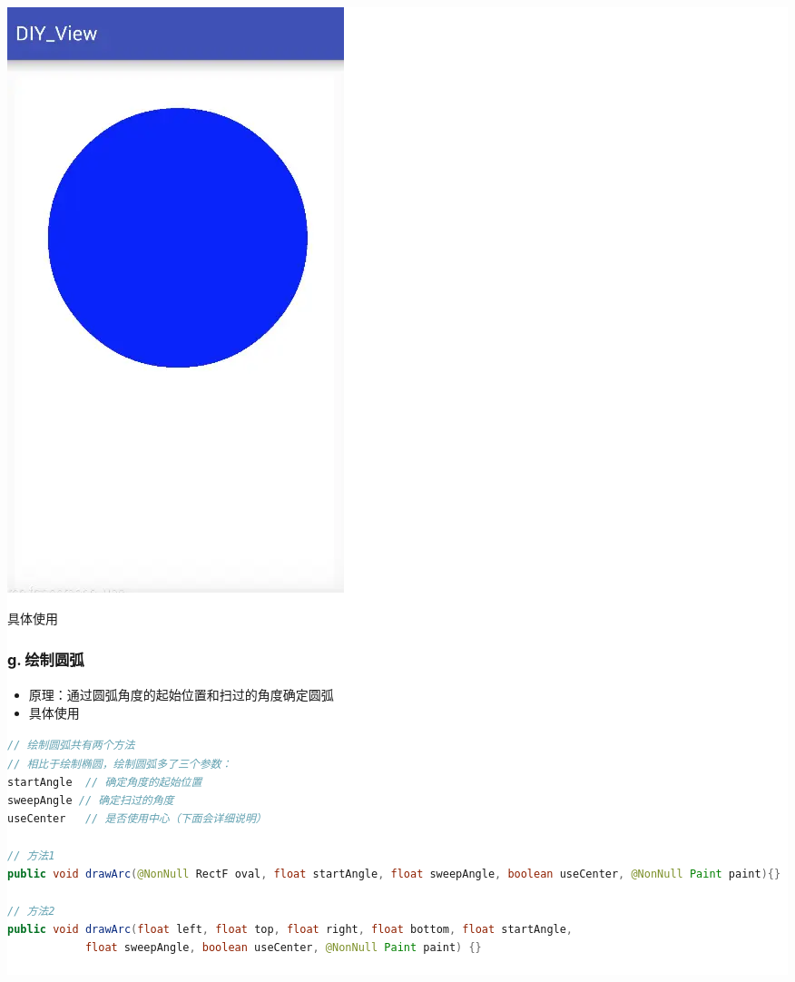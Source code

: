 ![](assets/img/docs/944365-0f27a18b3343b160.png)

具体使用

### g. 绘制圆弧

*   原理：通过圆弧角度的起始位置和扫过的角度确定圆弧
*   具体使用

```java
// 绘制圆弧共有两个方法
// 相比于绘制椭圆，绘制圆弧多了三个参数：
startAngle  // 确定角度的起始位置
sweepAngle // 确定扫过的角度
useCenter   // 是否使用中心（下面会详细说明）

// 方法1
public void drawArc(@NonNull RectF oval, float startAngle, float sweepAngle, boolean useCenter, @NonNull Paint paint){}

// 方法2
public void drawArc(float left, float top, float right, float bottom, float startAngle,
            float sweepAngle, boolean useCenter, @NonNull Paint paint) {}



```
